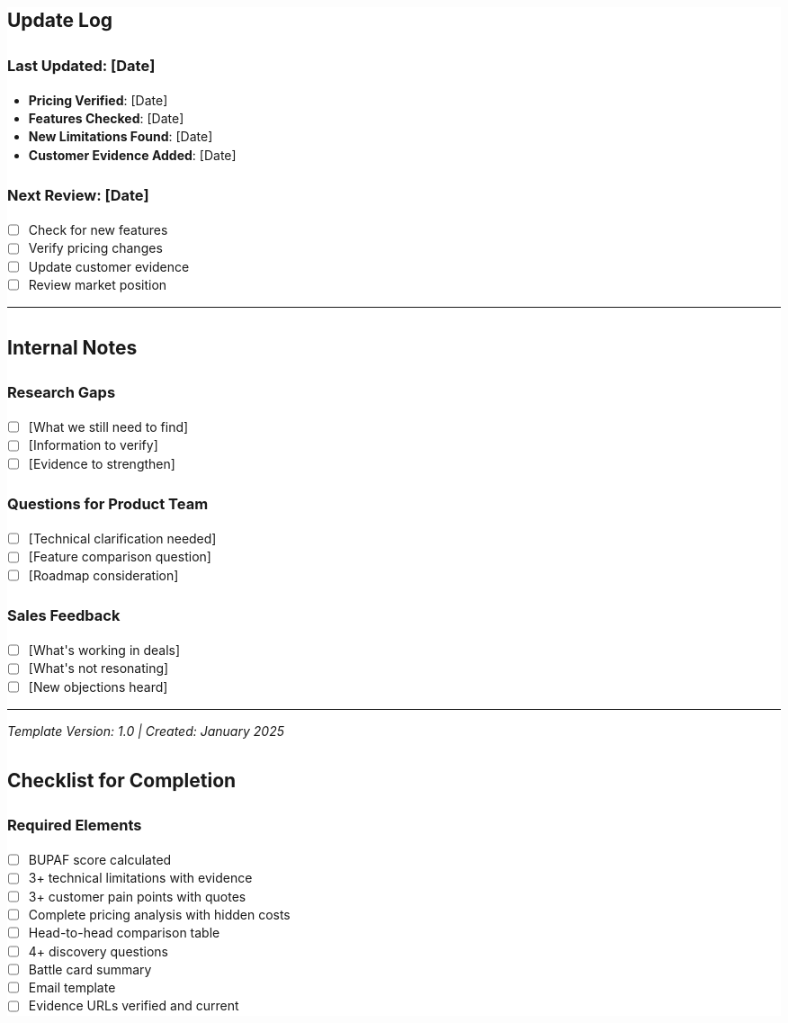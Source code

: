 
## Update Log

### Last Updated: [Date]
- **Pricing Verified**: [Date]
- **Features Checked**: [Date]
- **New Limitations Found**: [Date]
- **Customer Evidence Added**: [Date]

### Next Review: [Date]
- [ ] Check for new features
- [ ] Verify pricing changes
- [ ] Update customer evidence
- [ ] Review market position

---

## Internal Notes

### Research Gaps
- [ ] [What we still need to find]
- [ ] [Information to verify]
- [ ] [Evidence to strengthen]

### Questions for Product Team
- [ ] [Technical clarification needed]
- [ ] [Feature comparison question]
- [ ] [Roadmap consideration]

### Sales Feedback
- [ ] [What's working in deals]
- [ ] [What's not resonating]
- [ ] [New objections heard]

---

*Template Version: 1.0 | Created: January 2025*

## Checklist for Completion

### Required Elements
- [ ] BUPAF score calculated
- [ ] 3+ technical limitations with evidence
- [ ] 3+ customer pain points with quotes
- [ ] Complete pricing analysis with hidden costs
- [ ] Head-to-head comparison table
- [ ] 4+ discovery questions
- [ ] Battle card summary
- [ ] Email template
- [ ] Evidence URLs verified and current
